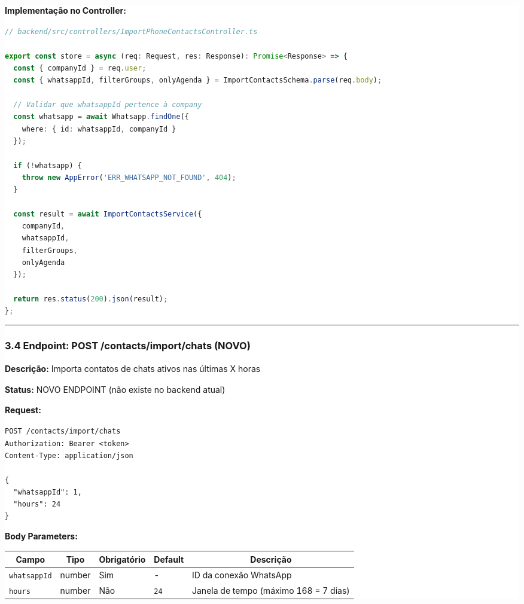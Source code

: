**Implementação no Controller:**
```typescript
// backend/src/controllers/ImportPhoneContactsController.ts

export const store = async (req: Request, res: Response): Promise<Response> => {
  const { companyId } = req.user;
  const { whatsappId, filterGroups, onlyAgenda } = ImportContactsSchema.parse(req.body);

  // Validar que whatsappId pertence à company
  const whatsapp = await Whatsapp.findOne({
    where: { id: whatsappId, companyId }
  });

  if (!whatsapp) {
    throw new AppError('ERR_WHATSAPP_NOT_FOUND', 404);
  }

  const result = await ImportContactsService({
    companyId,
    whatsappId,
    filterGroups,
    onlyAgenda
  });

  return res.status(200).json(result);
};
```

---

### 3.4 Endpoint: POST /contacts/import/chats (NOVO)

**Descrição:** Importa contatos de chats ativos nas últimas X horas

**Status:** NOVO ENDPOINT (não existe no backend atual)

**Request:**
```http
POST /contacts/import/chats
Authorization: Bearer <token>
Content-Type: application/json

{
  "whatsappId": 1,
  "hours": 24
}
```

**Body Parameters:**

| Campo | Tipo | Obrigatório | Default | Descrição |
|-------|------|-------------|---------|-----------|
| `whatsappId` | number | Sim | - | ID da conexão WhatsApp |
| `hours` | number | Não | `24` | Janela de tempo (máximo 168 = 7 dias) |
